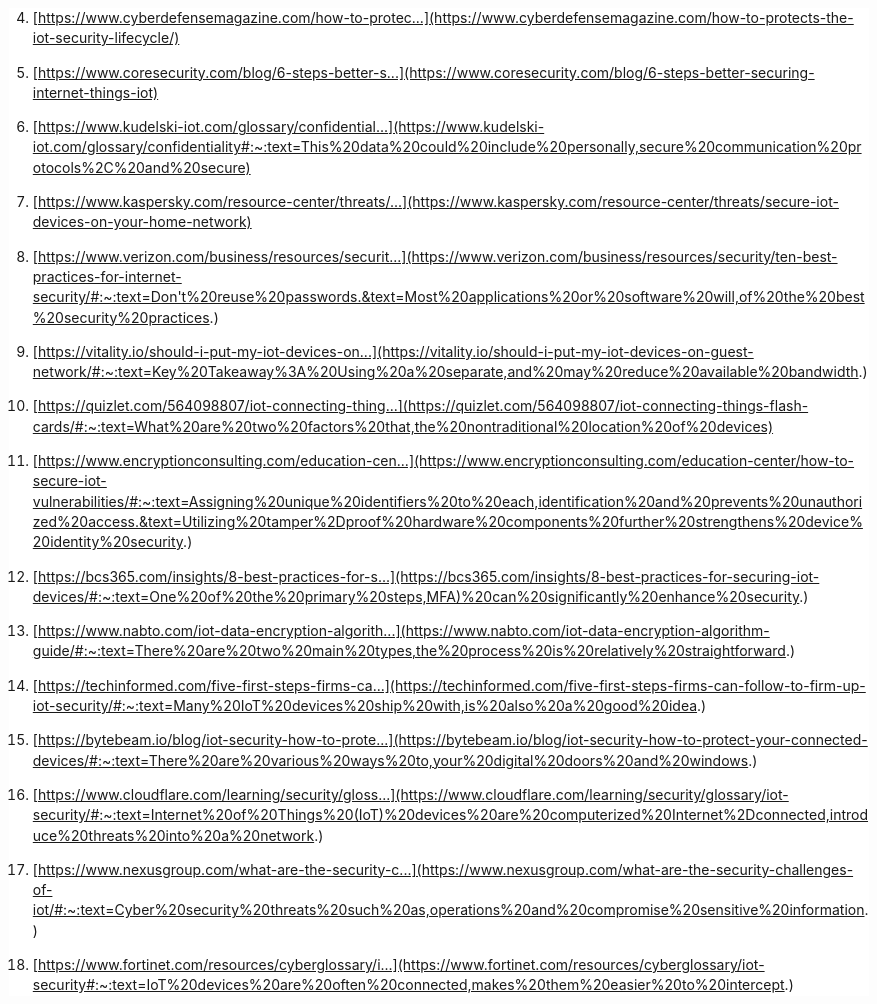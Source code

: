 4. [https://www.cyberdefensemagazine.com/how-to-protec...](https://www.cyberdefensemagazine.com/how-to-protects-the-iot-security-lifecycle/)
    
5. [https://www.coresecurity.com/blog/6-steps-better-s...](https://www.coresecurity.com/blog/6-steps-better-securing-internet-things-iot)
    
6. [https://www.kudelski-iot.com/glossary/confidential...](https://www.kudelski-iot.com/glossary/confidentiality#:~:text=This%20data%20could%20include%20personally,secure%20communication%20protocols%2C%20and%20secure)
    
7. [https://www.kaspersky.com/resource-center/threats/...](https://www.kaspersky.com/resource-center/threats/secure-iot-devices-on-your-home-network)
    
8. [https://www.verizon.com/business/resources/securit...](https://www.verizon.com/business/resources/security/ten-best-practices-for-internet-security/#:~:text=Don't%20reuse%20passwords.&text=Most%20applications%20or%20software%20will,of%20the%20best%20security%20practices.)
    
9. [https://vitality.io/should-i-put-my-iot-devices-on...](https://vitality.io/should-i-put-my-iot-devices-on-guest-network/#:~:text=Key%20Takeaway%3A%20Using%20a%20separate,and%20may%20reduce%20available%20bandwidth.)
    
10. [https://quizlet.com/564098807/iot-connecting-thing...](https://quizlet.com/564098807/iot-connecting-things-flash-cards/#:~:text=What%20are%20two%20factors%20that,the%20nontraditional%20location%20of%20devices)
    
11. [https://www.encryptionconsulting.com/education-cen...](https://www.encryptionconsulting.com/education-center/how-to-secure-iot-vulnerabilities/#:~:text=Assigning%20unique%20identifiers%20to%20each,identification%20and%20prevents%20unauthorized%20access.&text=Utilizing%20tamper%2Dproof%20hardware%20components%20further%20strengthens%20device%20identity%20security.)
    
12. [https://bcs365.com/insights/8-best-practices-for-s...](https://bcs365.com/insights/8-best-practices-for-securing-iot-devices/#:~:text=One%20of%20the%20primary%20steps,MFA)%20can%20significantly%20enhance%20security.)
    
13. [https://www.nabto.com/iot-data-encryption-algorith...](https://www.nabto.com/iot-data-encryption-algorithm-guide/#:~:text=There%20are%20two%20main%20types,the%20process%20is%20relatively%20straightforward.)
    
14. [https://techinformed.com/five-first-steps-firms-ca...](https://techinformed.com/five-first-steps-firms-can-follow-to-firm-up-iot-security/#:~:text=Many%20IoT%20devices%20ship%20with,is%20also%20a%20good%20idea.)
    
15. [https://bytebeam.io/blog/iot-security-how-to-prote...](https://bytebeam.io/blog/iot-security-how-to-protect-your-connected-devices/#:~:text=There%20are%20various%20ways%20to,your%20digital%20doors%20and%20windows.)
    
16. [https://www.cloudflare.com/learning/security/gloss...](https://www.cloudflare.com/learning/security/glossary/iot-security/#:~:text=Internet%20of%20Things%20(IoT)%20devices%20are%20computerized%20Internet%2Dconnected,introduce%20threats%20into%20a%20network.)
    
17. [https://www.nexusgroup.com/what-are-the-security-c...](https://www.nexusgroup.com/what-are-the-security-challenges-of-iot/#:~:text=Cyber%20security%20threats%20such%20as,operations%20and%20compromise%20sensitive%20information.)
    
18. [https://www.fortinet.com/resources/cyberglossary/i...](https://www.fortinet.com/resources/cyberglossary/iot-security#:~:text=IoT%20devices%20are%20often%20connected,makes%20them%20easier%20to%20intercept.)
    